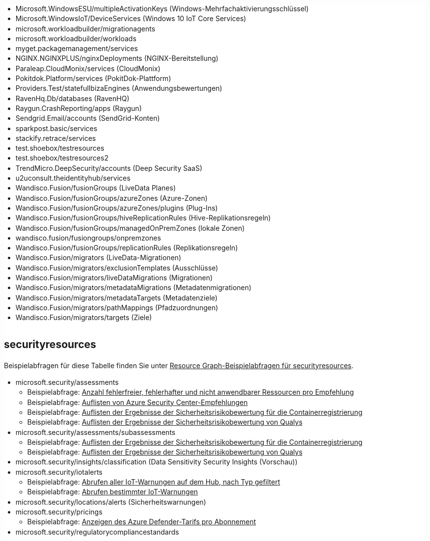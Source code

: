 - Microsoft.WindowsESU/multipleActivationKeys (Windows-Mehrfachaktivierungsschlüssel)
- Microsoft.WindowsIoT/DeviceServices (Windows 10 IoT Core Services)
- microsoft.workloadbuilder/migrationagents
- microsoft.workloadbuilder/workloads
- myget.packagemanagement/services
- NGINX.NGINXPLUS/nginxDeployments (NGINX-Bereitstellung)
- Paraleap.CloudMonix/services (CloudMonix)
- Pokitdok.Platform/services (PokitDok-Plattform)
- Providers.Test/statefulIbizaEngines (Anwendungsbewertungen)
- RavenHq.Db/databases (RavenHQ)
- Raygun.CrashReporting/apps (Raygun)
- Sendgrid.Email/accounts (SendGrid-Konten)
- sparkpost.basic/services
- stackify.retrace/services
- test.shoebox/testresources
- test.shoebox/testresources2
- TrendMicro.DeepSecurity/accounts (Deep Security SaaS)
- u2uconsult.theidentityhub/services
- Wandisco.Fusion/fusionGroups (LiveData Planes)
- Wandisco.Fusion/fusionGroups/azureZones (Azure-Zonen)
- Wandisco.Fusion/fusionGroups/azureZones/plugins (Plug-Ins)
- Wandisco.Fusion/fusionGroups/hiveReplicationRules (Hive-Replikationsregeln)
- Wandisco.Fusion/fusionGroups/managedOnPremZones (lokale Zonen)
- wandisco.fusion/fusiongroups/onpremzones
- Wandisco.Fusion/fusionGroups/replicationRules (Replikationsregeln)
- Wandisco.Fusion/migrators (LiveData-Migrationen)
- Wandisco.Fusion/migrators/exclusionTemplates (Ausschlüsse)
- Wandisco.Fusion/migrators/liveDataMigrations (Migrationen)
- Wandisco.Fusion/migrators/metadataMigrations (Metadatenmigrationen)
- Wandisco.Fusion/migrators/metadataTargets (Metadatenziele)
- Wandisco.Fusion/migrators/pathMappings (Pfadzuordnungen)
- Wandisco.Fusion/migrators/targets (Ziele)

## <a name="securityresources"></a>securityresources

Beispielabfragen für diese Tabelle finden Sie unter [Resource Graph-Beispielabfragen für securityresources](../samples/samples-by-table.md#securityresources).

- microsoft.security/assessments
  - Beispielabfrage: [Anzahl fehlerfreier, fehlerhafter und nicht anwendbarer Ressourcen pro Empfehlung](../samples/samples-by-category.md#count-healthy-unhealthy-and-not-applicable-resources-per-recommendation)
  - Beispielabfrage: [Auflisten von Azure Security Center-Empfehlungen](../samples/samples-by-category.md#list-azure-security-center-recommendations)
  - Beispielabfrage: [Auflisten der Ergebnisse der Sicherheitsrisikobewertung für die Containerregistrierung](../samples/samples-by-category.md#list-container-registry-vulnerability-assessment-results)
  - Beispielabfrage: [Auflisten der Ergebnisse der Sicherheitsrisikobewertung von Qualys](../samples/samples-by-category.md#list-qualys-vulnerability-assessment-results)
- microsoft.security/assessments/subassessments
  - Beispielabfrage: [Auflisten der Ergebnisse der Sicherheitsrisikobewertung für die Containerregistrierung](../samples/samples-by-category.md#list-container-registry-vulnerability-assessment-results)
  - Beispielabfrage: [Auflisten der Ergebnisse der Sicherheitsrisikobewertung von Qualys](../samples/samples-by-category.md#list-qualys-vulnerability-assessment-results)
- microsoft.security/insights/classification (Data Sensitivity Security Insights (Vorschau))
- microsoft.security/iotalerts
  - Beispielabfrage: [Abrufen aller IoT-Warnungen auf dem Hub, nach Typ gefiltert](../samples/samples-by-category.md#get-all-iot-alerts-on-hub-filtered-by-type)
  - Beispielabfrage: [Abrufen bestimmter IoT-Warnungen](../samples/samples-by-category.md#get-specific-iot-alert)
- microsoft.security/locations/alerts (Sicherheitswarnungen)
- microsoft.security/pricings
  - Beispielabfrage: [Anzeigen des Azure Defender-Tarifs pro Abonnement](../samples/samples-by-category.md#show-azure-defender-pricing-tier-per-subscription)
- microsoft.security/regulatorycompliancestandards